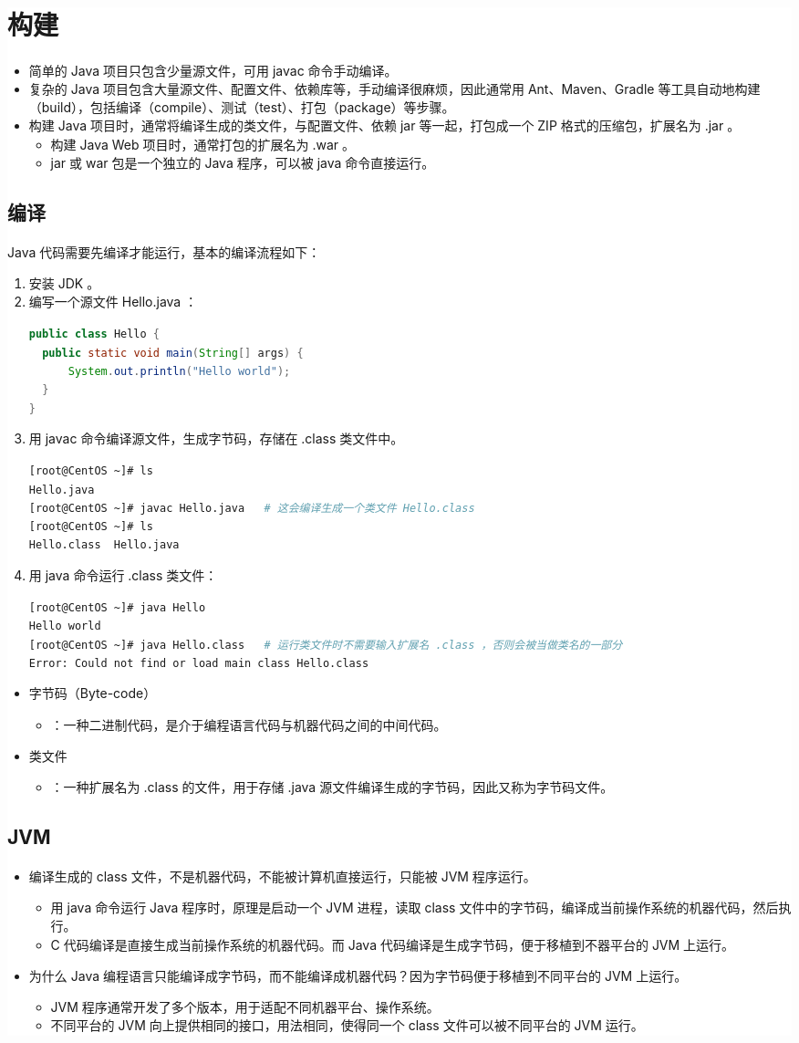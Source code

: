 # 构建

- 简单的 Java 项目只包含少量源文件，可用 javac 命令手动编译。
- 复杂的 Java 项目包含大量源文件、配置文件、依赖库等，手动编译很麻烦，因此通常用 Ant、Maven、Gradle 等工具自动地构建（build），包括编译（compile）、测试（test）、打包（package）等步骤。
- 构建 Java 项目时，通常将编译生成的类文件，与配置文件、依赖 jar 等一起，打包成一个 ZIP 格式的压缩包，扩展名为 .jar 。
  - 构建 Java Web 项目时，通常打包的扩展名为 .war 。
  - jar 或 war 包是一个独立的 Java 程序，可以被 java 命令直接运行。

## 编译

Java 代码需要先编译才能运行，基本的编译流程如下：
1. 安装 JDK 。
2. 编写一个源文件 Hello.java ：
    ```java
    public class Hello {
      public static void main(String[] args) {
          System.out.println("Hello world");
      }
    }
    ```
3. 用 javac 命令编译源文件，生成字节码，存储在 .class 类文件中。
    ```sh
    [root@CentOS ~]# ls
    Hello.java
    [root@CentOS ~]# javac Hello.java   # 这会编译生成一个类文件 Hello.class
    [root@CentOS ~]# ls
    Hello.class  Hello.java
    ```
4. 用 java 命令运行 .class 类文件：
    ```sh
    [root@CentOS ~]# java Hello
    Hello world
    [root@CentOS ~]# java Hello.class   # 运行类文件时不需要输入扩展名 .class ，否则会被当做类名的一部分
    Error: Could not find or load main class Hello.class
    ```

- 字节码（Byte-code）
  - ：一种二进制代码，是介于编程语言代码与机器代码之间的中间代码。

- 类文件
  - ：一种扩展名为 .class 的文件，用于存储 .java 源文件编译生成的字节码，因此又称为字节码文件。

## JVM

- 编译生成的 class 文件，不是机器代码，不能被计算机直接运行，只能被 JVM 程序运行。
  - 用 java 命令运行 Java 程序时，原理是启动一个 JVM 进程，读取 class 文件中的字节码，编译成当前操作系统的机器代码，然后执行。
  - C 代码编译是直接生成当前操作系统的机器代码。而 Java 代码编译是生成字节码，便于移植到不器平台的 JVM 上运行。

- 为什么 Java 编程语言只能编译成字节码，而不能编译成机器代码？因为字节码便于移植到不同平台的 JVM 上运行。
  - JVM 程序通常开发了多个版本，用于适配不同机器平台、操作系统。
  - 不同平台的 JVM 向上提供相同的接口，用法相同，使得同一个 class 文件可以被不同平台的 JVM 运行。
